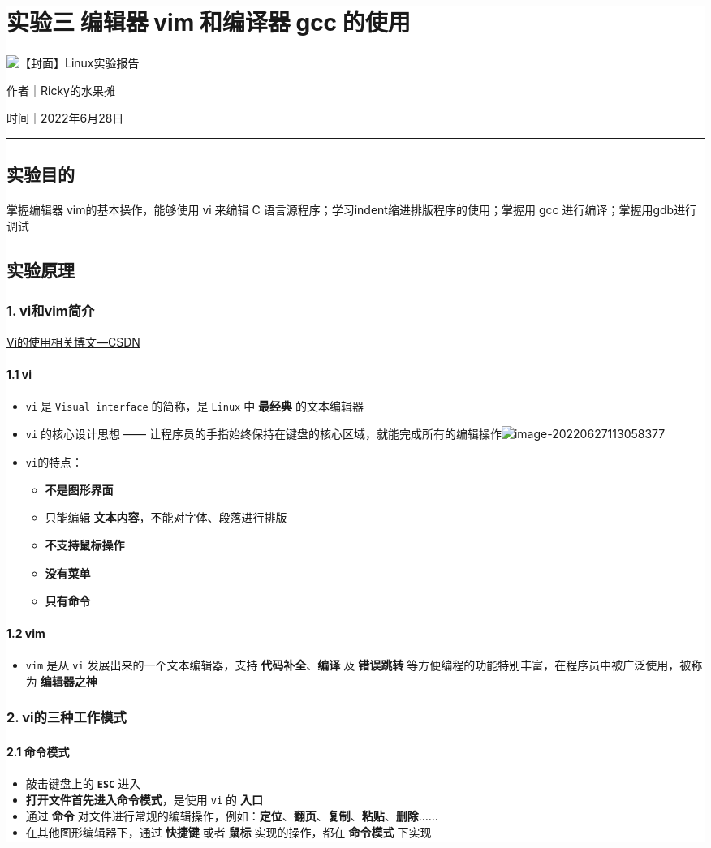 # 实验三 编辑器 vim 和编译器 gcc 的使用

![【封面】Linux实验报告](https://tva1.sinaimg.cn/large/e6c9d24ely1h3spimoc4qj21ds0l4whu.jpg)

作者｜Ricky的水果摊

时间｜2022年6月28日

---

## 实验目的

掌握编辑器 vim的基本操作，能够使用 vi 来编辑 C 语言源程序；学习indent缩进排版程序的使用；掌握用 gcc 进行编译；掌握用gdb进行调试



## 实验原理

### 1. vi和vim简介

[Vi的使用相关博文—CSDN](https://blog.csdn.net/weixin_44618906/article/details/105613454)

#### 1.1 vi

- `vi` 是 `Visual interface` 的简称，是 `Linux` 中 **最经典** 的文本编辑器

- `vi` 的核心设计思想 —— 让程序员的手指始终保持在键盘的核心区域，就能完成所有的编辑操作![image-20220627113058377](https://tva1.sinaimg.cn/large/e6c9d24ely1h3mn7ghgv9j21bw0l4wir.jpg)

- `vi`的特点：
  
  - **不是图形界面**
  
  - 只能编辑 **文本内容**，不能对字体、段落进行排版
  
  - **不支持鼠标操作**
  
  - **没有菜单**
  
  - **只有命令**
  
    

#### 1.2 vim

- `vim` 是从 `vi` 发展出来的一个文本编辑器，支持 **代码补全**、**编译** 及 **错误跳转** 等方便编程的功能特别丰富，在程序员中被广泛使用，被称为 **编辑器之神**



### 2. vi的三种工作模式

#### 2.1 **命令模式**

- 敲击键盘上的 **`ESC`** 进入
- **打开文件首先进入命令模式**，是使用 `vi` 的 **入口**
- 通过 **命令** 对文件进行常规的编辑操作，例如：**定位**、**翻页**、**复制**、**粘贴**、**删除**……
- 在其他图形编辑器下，通过 **快捷键** 或者 **鼠标** 实现的操作，都在 **命令模式** 下实现
